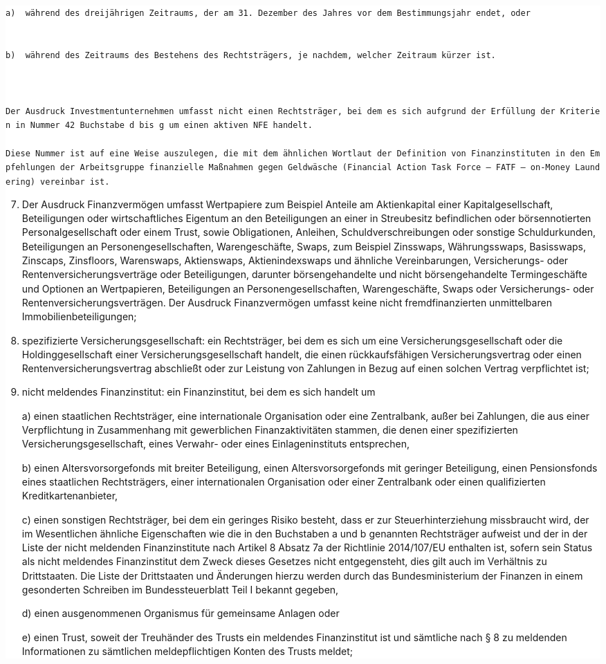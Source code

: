     a)  während des dreijährigen Zeitraums, der am 31. Dezember des Jahres vor dem Bestimmungsjahr endet, oder


    b)  während des Zeitraums des Bestehens des Rechtsträgers, je nachdem, welcher Zeitraum kürzer ist.



    Der Ausdruck Investmentunternehmen umfasst nicht einen Rechtsträger, bei dem es sich aufgrund der Erfüllung der Kriterien in Nummer 42 Buchstabe d bis g um einen aktiven NFE handelt.

    Diese Nummer ist auf eine Weise auszulegen, die mit dem ähnlichen Wortlaut der Definition von Finanzinstituten in den Empfehlungen der Arbeitsgruppe finanzielle Maßnahmen gegen Geldwäsche (Financial Action Task Force – FATF – on-Money Laundering) vereinbar ist.


7.  Der Ausdruck Finanzvermögen umfasst Wertpapiere zum Beispiel Anteile am Aktienkapital einer Kapitalgesellschaft, Beteiligungen oder wirtschaftliches Eigentum an den Beteiligungen an einer in Streubesitz befindlichen oder börsennotierten Personalgesellschaft oder einem Trust, sowie Obligationen, Anleihen, Schuldverschreibungen oder sonstige Schuldurkunden, Beteiligungen an Personengesellschaften, Warengeschäfte, Swaps, zum Beispiel Zinsswaps, Währungsswaps, Basisswaps, Zinscaps, Zinsfloors, Warenswaps, Aktienswaps, Aktienindexswaps und ähnliche Vereinbarungen, Versicherungs- oder Rentenversicherungsverträge oder Beteiligungen, darunter börsengehandelte und nicht börsengehandelte Termingeschäfte und Optionen an Wertpapieren, Beteiligungen an Personengesellschaften, Warengeschäfte, Swaps oder Versicherungs- oder Rentenversicherungsverträgen. Der Ausdruck Finanzvermögen umfasst keine nicht fremdfinanzierten unmittelbaren Immobilienbeteiligungen;


8.  spezifizierte Versicherungsgesellschaft: ein Rechtsträger, bei dem es sich um eine Versicherungsgesellschaft oder die Holdinggesellschaft einer Versicherungsgesellschaft handelt, die einen rückkaufsfähigen Versicherungsvertrag oder einen Rentenversicherungsvertrag abschließt oder zur Leistung von Zahlungen in Bezug auf einen solchen Vertrag verpflichtet ist;


9.  nicht meldendes Finanzinstitut: ein Finanzinstitut, bei dem es sich handelt um

    a)  einen staatlichen Rechtsträger, eine internationale Organisation oder eine Zentralbank, außer bei Zahlungen, die aus einer Verpflichtung in Zusammenhang mit gewerblichen Finanzaktivitäten stammen, die denen einer spezifizierten Versicherungsgesellschaft, eines Verwahr- oder eines Einlageninstituts entsprechen,


    b)  einen Altersvorsorgefonds mit breiter Beteiligung, einen Altersvorsorgefonds mit geringer Beteiligung, einen Pensionsfonds eines staatlichen Rechtsträgers, einer internationalen Organisation oder einer Zentralbank oder einen qualifizierten Kreditkartenanbieter,


    c)  einen sonstigen Rechtsträger, bei dem ein geringes Risiko besteht, dass er zur Steuerhinterziehung missbraucht wird, der im Wesentlichen ähnliche Eigenschaften wie die in den Buchstaben a und b genannten Rechtsträger aufweist und der in der Liste der nicht meldenden Finanzinstitute nach Artikel 8 Absatz 7a der Richtlinie 2014/107/EU enthalten ist, sofern sein Status als nicht meldendes Finanzinstitut dem Zweck dieses Gesetzes nicht entgegensteht, dies gilt auch im Verhältnis zu Drittstaaten. Die Liste der Drittstaaten und Änderungen hierzu werden durch das Bundesministerium der Finanzen in einem gesonderten Schreiben im Bundessteuerblatt Teil I bekannt gegeben,


    d)  einen ausgenommenen Organismus für gemeinsame Anlagen oder


    e)  einen Trust, soweit der Treuhänder des Trusts ein meldendes Finanzinstitut ist und sämtliche nach § 8 zu meldenden Informationen zu sämtlichen meldepflichtigen Konten des Trusts meldet;
